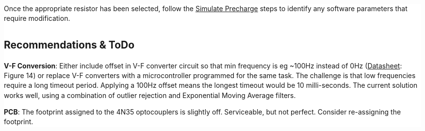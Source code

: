 Once the appropriate resistor has been selected, follow the [Simulate Precharge](#Simulate-Precharge) steps to identify any software parameters that require modification.

## Recommendations & ToDo

**V-F Conversion**: Either include offset in V-F converter circuit so that min frequency is eg ~100Hz instead of 0Hz ([Datasheet](https://www.ti.com/lit/ds/symlink/lm331.pdf): Figure 14) or replace V-F converters with a microcontroller programmed for the same task. The challenge is that low frequencies require a long timeout period. Applying a 100Hz offset means the longest timeout would be 10 milli-seconds. The current solution works well, using a combination of outlier rejection and Exponential Moving Average filters.

**PCB**:
The footprint assigned to the 4N35 optocouplers is slightly off. Serviceable, but not perfect. Consider re-assigning the footprint.
